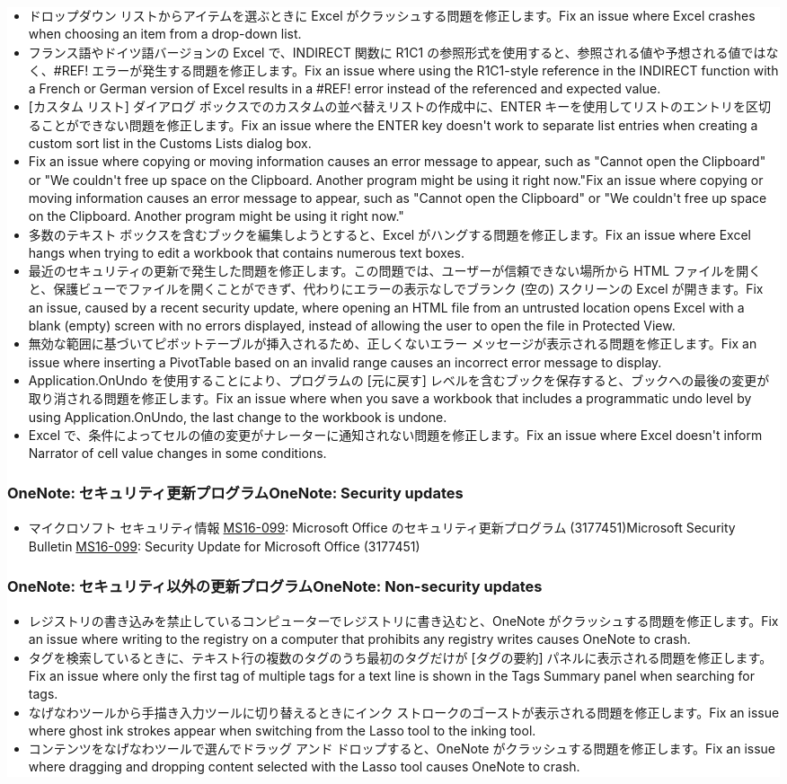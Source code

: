 -   <span data-ttu-id="7cb5d-195">ドロップダウン リストからアイテムを選ぶときに Excel がクラッシュする問題を修正します。</span><span class="sxs-lookup"><span data-stu-id="7cb5d-195">Fix an issue where Excel crashes when choosing an item from a drop-down list.</span></span>
-   <span data-ttu-id="7cb5d-p103">フランス語やドイツ語バージョンの Excel で、INDIRECT 関数に R1C1 の参照形式を使用すると、参照される値や予想される値ではなく、\#REF! エラーが発生する問題を修正します。</span><span class="sxs-lookup"><span data-stu-id="7cb5d-p103">Fix an issue where using the R1C1-style reference in the INDIRECT function with a French or German version of Excel results in a \#REF! error instead of the referenced and expected value.</span></span>
-   <span data-ttu-id="7cb5d-198">[カスタム リスト] ダイアログ ボックスでのカスタムの並べ替えリストの作成中に、ENTER キーを使用してリストのエントリを区切ることができない問題を修正します。</span><span class="sxs-lookup"><span data-stu-id="7cb5d-198">Fix an issue where the ENTER key doesn't work to separate list entries when creating a custom sort list in the Customs Lists dialog box.</span></span>
-   <span data-ttu-id="7cb5d-p104">Fix an issue where copying or moving information causes an error message to appear, such as "Cannot open the Clipboard" or "We couldn't free up space on the Clipboard. Another program might be using it right now."</span><span class="sxs-lookup"><span data-stu-id="7cb5d-p104">Fix an issue where copying or moving information causes an error message to appear, such as "Cannot open the Clipboard" or "We couldn't free up space on the Clipboard. Another program might be using it right now."</span></span>
-   <span data-ttu-id="7cb5d-201">多数のテキスト ボックスを含むブックを編集しようとすると、Excel がハングする問題を修正します。</span><span class="sxs-lookup"><span data-stu-id="7cb5d-201">Fix an issue where Excel hangs when trying to edit a workbook that contains numerous text boxes.</span></span>
-   <span data-ttu-id="7cb5d-202">最近のセキュリティの更新で発生した問題を修正します。この問題では、ユーザーが信頼できない場所から HTML ファイルを開くと、保護ビューでファイルを開くことができず、代わりにエラーの表示なしでブランク (空の) スクリーンの Excel が開きます。</span><span class="sxs-lookup"><span data-stu-id="7cb5d-202">Fix an issue, caused by a recent security update, where opening an HTML file from an untrusted location opens Excel with a blank (empty) screen with no errors displayed, instead of allowing the user to open the file in Protected View.</span></span>
-   <span data-ttu-id="7cb5d-203">無効な範囲に基づいてピボットテーブルが挿入されるため、正しくないエラー メッセージが表示される問題を修正します。</span><span class="sxs-lookup"><span data-stu-id="7cb5d-203">Fix an issue where inserting a PivotTable based on an invalid range causes an incorrect error message to display.</span></span>
-   <span data-ttu-id="7cb5d-204">Application.OnUndo を使用することにより、プログラムの [元に戻す] レベルを含むブックを保存すると、ブックへの最後の変更が取り消される問題を修正します。</span><span class="sxs-lookup"><span data-stu-id="7cb5d-204">Fix an issue where when you save a workbook that includes a programmatic undo level by using Application.OnUndo, the last change to the workbook is undone.</span></span>
-   <span data-ttu-id="7cb5d-205">Excel で、条件によってセルの値の変更がナレーターに通知されない問題を修正します。</span><span class="sxs-lookup"><span data-stu-id="7cb5d-205">Fix an issue where Excel doesn't inform Narrator of cell value changes in some conditions.</span></span>

### <a name="onenote-security-updates"></a><span data-ttu-id="7cb5d-206">OneNote: セキュリティ更新プログラム</span><span class="sxs-lookup"><span data-stu-id="7cb5d-206">OneNote: Security updates</span></span>
-   <span data-ttu-id="7cb5d-207">マイクロソフト セキュリティ情報 [MS16-099](https://technet.microsoft.com/library/security/ms16-099): Microsoft Office のセキュリティ更新プログラム (3177451)</span><span class="sxs-lookup"><span data-stu-id="7cb5d-207">Microsoft Security Bulletin [MS16-099](https://technet.microsoft.com/library/security/ms16-099): Security Update for Microsoft Office (3177451)</span></span>

### <a name="onenote-non-security-updates"></a><span data-ttu-id="7cb5d-208">OneNote: セキュリティ以外の更新プログラム</span><span class="sxs-lookup"><span data-stu-id="7cb5d-208">OneNote: Non-security updates</span></span>
-   <span data-ttu-id="7cb5d-209">レジストリの書き込みを禁止しているコンピューターでレジストリに書き込むと、OneNote がクラッシュする問題を修正します。</span><span class="sxs-lookup"><span data-stu-id="7cb5d-209">Fix an issue where writing to the registry on a computer that prohibits any registry writes causes OneNote to crash.</span></span>
-   <span data-ttu-id="7cb5d-210">タグを検索しているときに、テキスト行の複数のタグのうち最初のタグだけが [タグの要約] パネルに表示される問題を修正します。</span><span class="sxs-lookup"><span data-stu-id="7cb5d-210">Fix an issue where only the first tag of multiple tags for a text line is shown in the Tags Summary panel when searching for tags.</span></span>
-   <span data-ttu-id="7cb5d-211">なげなわツールから手描き入力ツールに切り替えるときにインク ストロークのゴーストが表示される問題を修正します。</span><span class="sxs-lookup"><span data-stu-id="7cb5d-211">Fix an issue where ghost ink strokes appear when switching from the Lasso tool to the inking tool.</span></span>
-   <span data-ttu-id="7cb5d-212">コンテンツをなげなわツールで選んでドラッグ アンド ドロップすると、OneNote がクラッシュする問題を修正します。</span><span class="sxs-lookup"><span data-stu-id="7cb5d-212">Fix an issue where dragging and dropping content selected with the Lasso tool causes OneNote to crash.</span></span>
